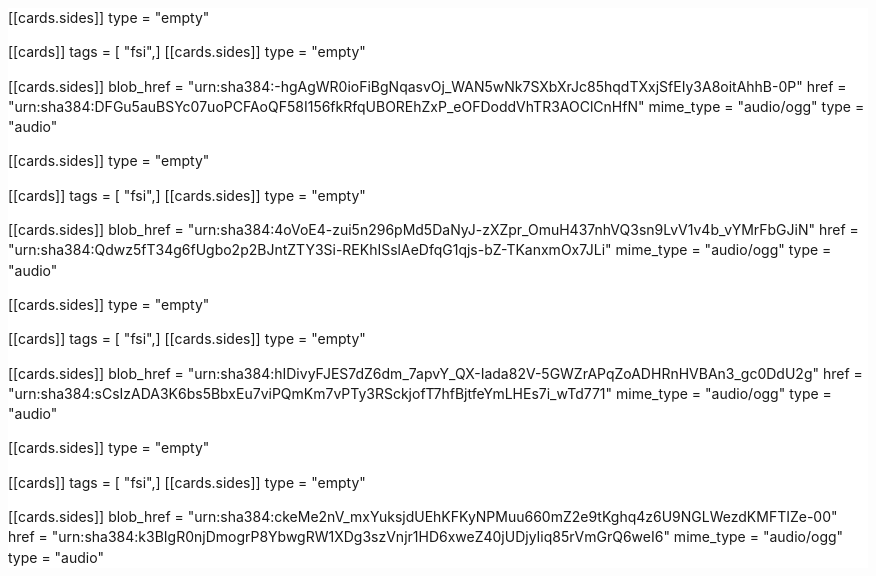 [[cards.sides]]
type = "empty"


[[cards]]
tags = [ "fsi",]
[[cards.sides]]
type = "empty"

[[cards.sides]]
blob_href = "urn:sha384:-hgAgWR0ioFiBgNqasvOj_WAN5wNk7SXbXrJc85hqdTXxjSfEIy3A8oitAhhB-0P"
href = "urn:sha384:DFGu5auBSYc07uoPCFAoQF58I156fkRfqUBOREhZxP_eOFDoddVhTR3AOClCnHfN"
mime_type = "audio/ogg"
type = "audio"

[[cards.sides]]
type = "empty"


[[cards]]
tags = [ "fsi",]
[[cards.sides]]
type = "empty"

[[cards.sides]]
blob_href = "urn:sha384:4oVoE4-zui5n296pMd5DaNyJ-zXZpr_OmuH437nhVQ3sn9LvV1v4b_vYMrFbGJiN"
href = "urn:sha384:Qdwz5fT34g6fUgbo2p2BJntZTY3Si-REKhISslAeDfqG1qjs-bZ-TKanxmOx7JLi"
mime_type = "audio/ogg"
type = "audio"

[[cards.sides]]
type = "empty"


[[cards]]
tags = [ "fsi",]
[[cards.sides]]
type = "empty"

[[cards.sides]]
blob_href = "urn:sha384:hIDivyFJES7dZ6dm_7apvY_QX-Iada82V-5GWZrAPqZoADHRnHVBAn3_gc0DdU2g"
href = "urn:sha384:sCsIzADA3K6bs5BbxEu7viPQmKm7vPTy3RSckjofT7hfBjtfeYmLHEs7i_wTd771"
mime_type = "audio/ogg"
type = "audio"

[[cards.sides]]
type = "empty"


[[cards]]
tags = [ "fsi",]
[[cards.sides]]
type = "empty"

[[cards.sides]]
blob_href = "urn:sha384:ckeMe2nV_mxYuksjdUEhKFKyNPMuu660mZ2e9tKghq4z6U9NGLWezdKMFTIZe-00"
href = "urn:sha384:k3BIgR0njDmogrP8YbwgRW1XDg3szVnjr1HD6xweZ40jUDjyIiq85rVmGrQ6weI6"
mime_type = "audio/ogg"
type = "audio"

